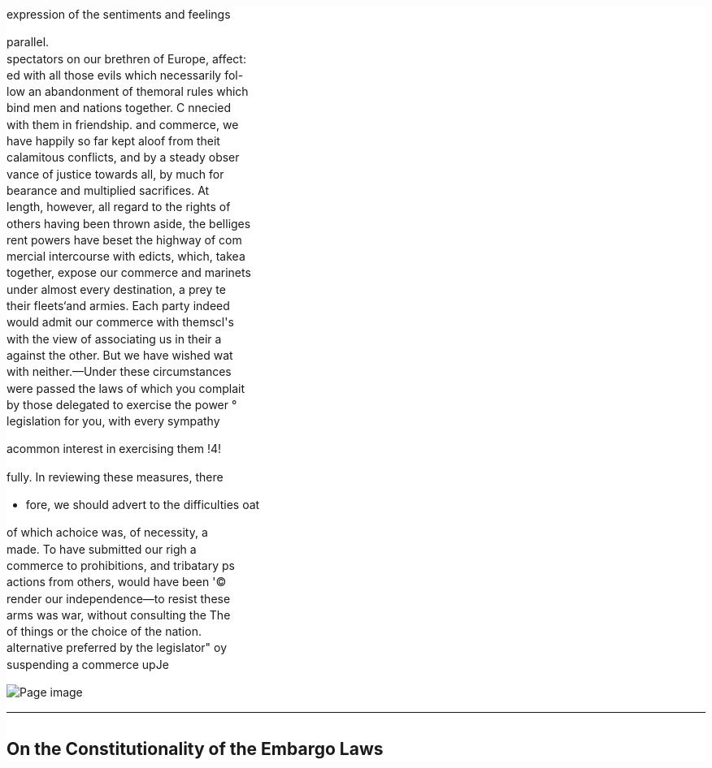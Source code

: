 expression of the sentiments and feelings  
  
  
  
  
  
parallel.  
spectators on our brethren of Europe, affect:  
ed with all those evils which necessarily fol-  
low an abandonment of themoral rules which  
bind men and nations together. C nnecied  
with them in friendship. and commerce, we  
have happily so far kept aloof from theit  
calamitous conflicts, and by a steady obser  
vance of justice towards all, by much for  
bearance and multiplied sacrifices. At  
length, however, all regard to the rights of  
others having been thrown aside, the belliges  
rent powers have beset the highway of com  
mercial intercourse with edicts, which, takea  
together, expose our commerce and marinets  
under almost every destination, a prey te  
their fleets‘and armies. Each party indeed  
would admit our commerce with themscl&#x27;s  
with the view of associating us in their a  
against the other. But we have wished wat  
with neither.—Under these circumstances  
were passed the laws of which you complait  
by those delegated to exercise the power °  
legislation for you, with every sympathy  
  
acommon interest in exercising them !4!  
  
fully. In reviewing these measures, there  
  
- fore, we should advert to the difficulties oat  
  
of which achoice was, of necessity, a  
made. To have submitted our righ a  
commerce to prohibitions, and tribatary ps  
actions from others, would have been &#x27;©  
render our independence—to resist these  
arms was war, without consulting the The  
of things or the choice of the nation.  
alternative preferred by the legislator&quot; oy  
suspending a commerce upJe
</td><td style="width: 50%; max-height: 75%; margin: auto; display: block;">
<img alt="Page image" src="https://iiif.archive.org/image/iiif/2/sim_cobbetts-weekly-political-register_1808-11-12_14_20%2Fsim_cobbetts-weekly-political-register_1808-11-12_14_20_jp2.zip%2Fsim_cobbetts-weekly-political-register_1808-11-12_14_20_jp2%2Fsim_cobbetts-weekly-political-register_1808-11-12_14_20_0029.jp2/pct:55.747126436781606,24.4378074490513,36.46551724137931,61.876317638791285/,600/0/default.jpg"/>
</td>
</tr></table>

---

## On the Constitutionality of the Embargo Laws
